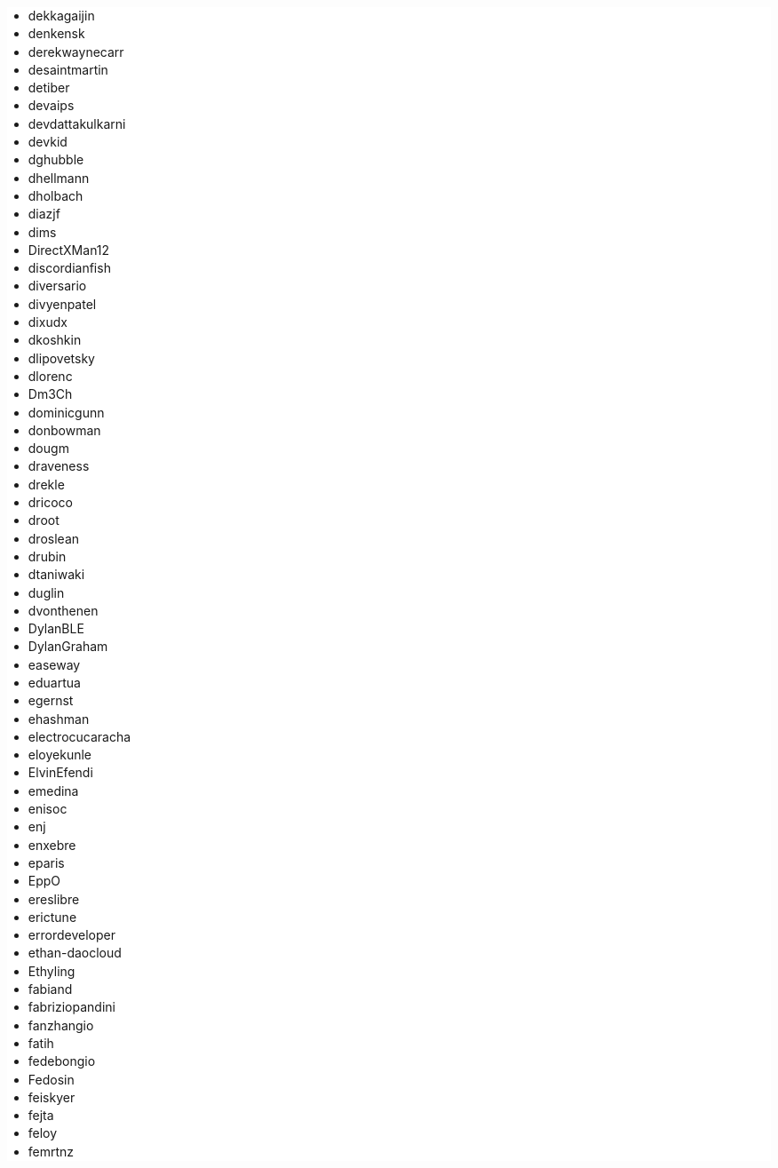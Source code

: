 - dekkagaijin
- denkensk
- derekwaynecarr
- desaintmartin
- detiber
- devaips
- devdattakulkarni
- devkid
- dghubble
- dhellmann
- dholbach
- diazjf
- dims
- DirectXMan12
- discordianfish
- diversario
- divyenpatel
- dixudx
- dkoshkin
- dlipovetsky
- dlorenc
- Dm3Ch
- dominicgunn
- donbowman
- dougm
- draveness
- drekle
- dricoco
- droot
- droslean
- drubin
- dtaniwaki
- duglin
- dvonthenen
- DylanBLE
- DylanGraham
- easeway
- eduartua
- egernst
- ehashman
- electrocucaracha
- eloyekunle
- ElvinEfendi
- emedina
- enisoc
- enj
- enxebre
- eparis
- EppO
- ereslibre
- erictune
- errordeveloper
- ethan-daocloud
- Ethyling
- fabiand
- fabriziopandini
- fanzhangio
- fatih
- fedebongio
- Fedosin
- feiskyer
- fejta
- feloy
- femrtnz